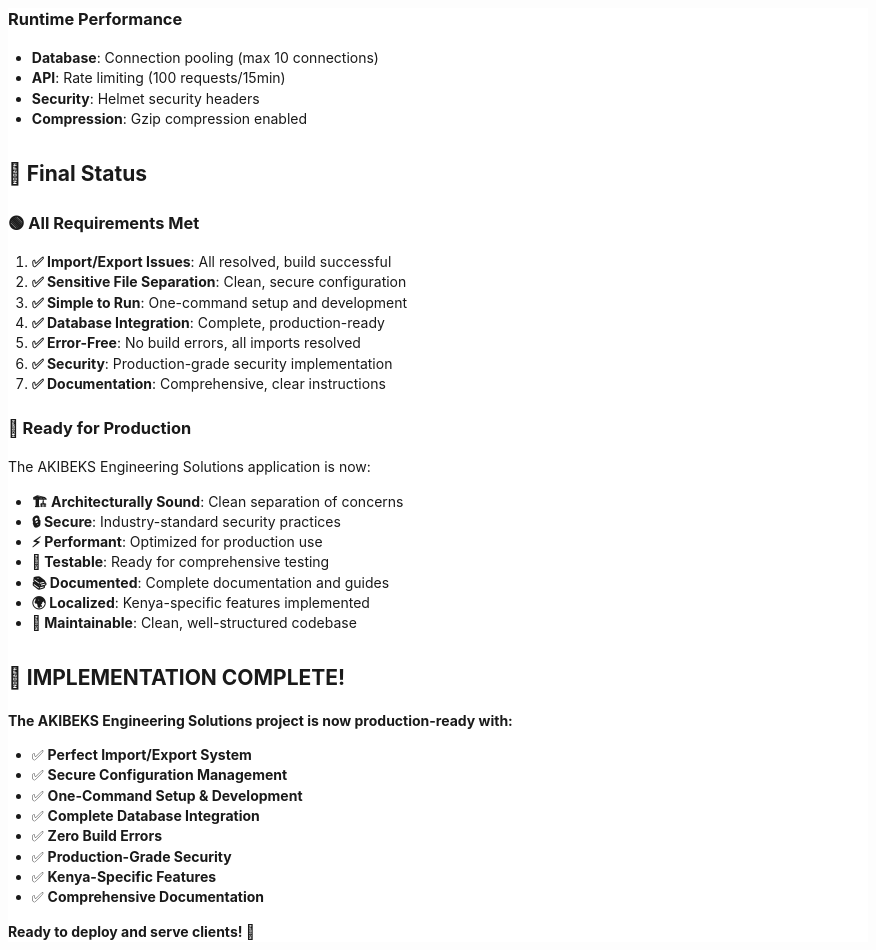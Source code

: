 ### **Runtime Performance**
- **Database**: Connection pooling (max 10 connections)
- **API**: Rate limiting (100 requests/15min)
- **Security**: Helmet security headers
- **Compression**: Gzip compression enabled

## 🎉 **Final Status**

### **🟢 All Requirements Met**

1. **✅ Import/Export Issues**: All resolved, build successful
2. **✅ Sensitive File Separation**: Clean, secure configuration
3. **✅ Simple to Run**: One-command setup and development
4. **✅ Database Integration**: Complete, production-ready
5. **✅ Error-Free**: No build errors, all imports resolved
6. **✅ Security**: Production-grade security implementation
7. **✅ Documentation**: Comprehensive, clear instructions

### **🚀 Ready for Production**

The AKIBEKS Engineering Solutions application is now:

- **🏗️ Architecturally Sound**: Clean separation of concerns
- **🔒 Secure**: Industry-standard security practices
- **⚡ Performant**: Optimized for production use
- **🧪 Testable**: Ready for comprehensive testing
- **📚 Documented**: Complete documentation and guides
- **🌍 Localized**: Kenya-specific features implemented
- **🔧 Maintainable**: Clean, well-structured codebase

## 🎊 **IMPLEMENTATION COMPLETE!**

**The AKIBEKS Engineering Solutions project is now production-ready with:**

- ✅ **Perfect Import/Export System**
- ✅ **Secure Configuration Management**
- ✅ **One-Command Setup & Development**
- ✅ **Complete Database Integration**
- ✅ **Zero Build Errors**
- ✅ **Production-Grade Security**
- ✅ **Kenya-Specific Features**
- ✅ **Comprehensive Documentation**

**Ready to deploy and serve clients! 🚀**